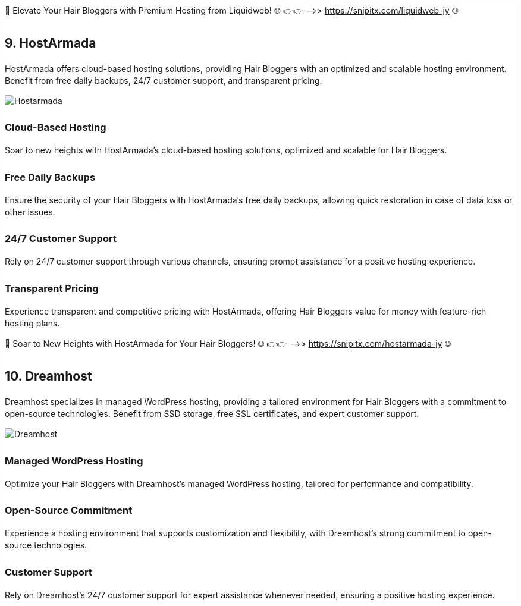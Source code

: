 🚀 Elevate Your Hair Bloggers with Premium Hosting from Liquidweb! 🌐
👉👉 -->> https://snipitx.com/liquidweb-jy 🌐

## 9. HostArmada

HostArmada offers cloud-based hosting solutions, providing Hair Bloggers with an optimized and scalable hosting environment. Benefit from free daily backups, 24/7 customer support, and transparent pricing.

![Hostarmada](https://i.imgur.com/KFbdf3o.jpeg "Hostarmada Hosting")

### Cloud-Based Hosting
Soar to new heights with HostArmada’s cloud-based hosting solutions, optimized and scalable for Hair Bloggers.

### Free Daily Backups
Ensure the security of your Hair Bloggers with HostArmada’s free daily backups, allowing quick restoration in case of data loss or other issues.

### 24/7 Customer Support
Rely on 24/7 customer support through various channels, ensuring prompt assistance for a positive hosting experience.

### Transparent Pricing
Experience transparent and competitive pricing with HostArmada, offering Hair Bloggers value for money with feature-rich hosting plans.

🚀 Soar to New Heights with HostArmada for Your Hair Bloggers! 🌐
👉👉 -->> https://snipitx.com/hostarmada-jy 🌐

## 10. Dreamhost

Dreamhost specializes in managed WordPress hosting, providing a tailored environment for Hair Bloggers with a commitment to open-source technologies. Benefit from SSD storage, free SSL certificates, and expert customer support.

![Dreamhost](https://i.imgur.com/rXIg8ip.jpeg "Dreamhost Hosting")

### Managed WordPress Hosting
Optimize your Hair Bloggers with Dreamhost’s managed WordPress hosting, tailored for performance and compatibility.

### Open-Source Commitment
Experience a hosting environment that supports customization and flexibility, with Dreamhost’s strong commitment to open-source technologies.

### Customer Support
Rely on Dreamhost’s 24/7 customer support for expert assistance whenever needed, ensuring a positive hosting experience.
